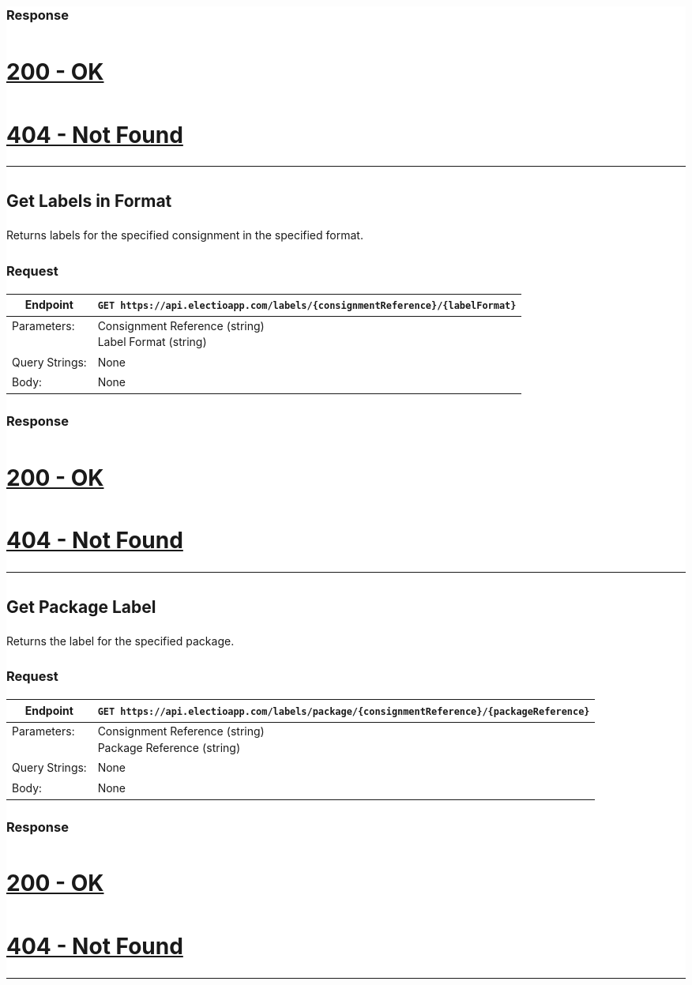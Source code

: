 ### Response

# [200 - OK](#tab/get-labels-200)
# [404 - Not Found](#tab/get-labels-404)
---

## Get Labels in Format

Returns labels for the specified consignment in the specified format.

### Request

| Endpoint | `GET https://api.electioapp.com/labels/{consignmentReference}/{labelFormat}` |
|---|---|
| Parameters: | Consignment Reference (string) <br/>Label Format (string) |
| Query Strings: | None | 
| Body: | None | 

### Response

# [200 - OK](#tab/get-labels-in-format-200)
# [404 - Not Found](#tab/get-labels-in-format-404)
---

## Get Package Label

Returns the label for the specified package.

### Request

| Endpoint | `GET https://api.electioapp.com/labels/package/{consignmentReference}/{packageReference}` |
|---|---|
| Parameters: | Consignment Reference (string) <br/>Package Reference (string) |
| Query Strings: | None | 
| Body: | None | 

### Response

# [200 - OK](#tab/get-package-label-200)
# [404 - Not Found](#tab/get-package-label-404)
---
